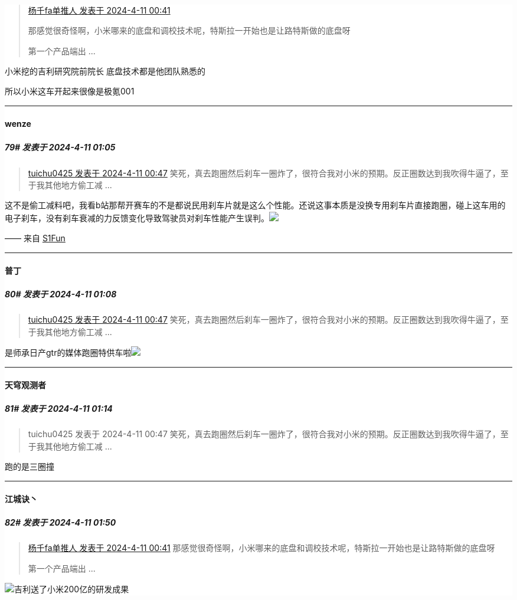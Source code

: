 <blockquote><a href="httphttps://bbs.saraba1st.com/2b/forum.php?mod=redirect&amp;goto=findpost&amp;pid=64553633&amp;ptid=2179030" target="_blank">杨千fa单推人 发表于 2024-4-11 00:41</a>

那感觉很奇怪啊，小米哪来的底盘和调校技术呢，特斯拉一开始也是让路特斯做的底盘呀

第一个产品端出 ...</blockquote>
小米挖的吉利研究院前院长 底盘技术都是他团队熟悉的

所以小米这车开起来很像是极氪001


*****

####  wenze  
##### 79#       发表于 2024-4-11 01:05

<blockquote><a href="httphttps://bbs.saraba1st.com/2b/forum.php?mod=redirect&amp;goto=findpost&amp;pid=64553678&amp;ptid=2179030" target="_blank">tuichu0425 发表于 2024-4-11 00:47</a>
笑死，真去跑圈然后刹车一圈炸了，很符合我对小米的预期。反正圈数达到我吹得牛逼了，至于我其他地方偷工减 ...</blockquote>
这不是偷工减料吧，我看b站那帮开赛车的不是都说民用刹车片就是这么个性能。还说这事本质是没换专用刹车片直接跑圈，碰上这车用的电子刹车，没有刹车衰减的力反馈变化导致驾驶员对刹车性能产生误判。<img src="https://static.saraba1st.com/image/smiley/face2017/009.gif" referrerpolicy="no-referrer">

—— 来自 [S1Fun](https://s1fun.koalcat.com)

*****

####  普丁  
##### 80#       发表于 2024-4-11 01:08

<blockquote><a href="httphttps://bbs.saraba1st.com/2b/forum.php?mod=redirect&amp;goto=findpost&amp;pid=64553678&amp;ptid=2179030" target="_blank">tuichu0425 发表于 2024-4-11 00:47</a>
笑死，真去跑圈然后刹车一圈炸了，很符合我对小米的预期。反正圈数达到我吹得牛逼了，至于我其他地方偷工减 ...</blockquote>
是师承日产gtr的媒体跑圈特供车啦<img src="https://static.saraba1st.com/image/smiley/face2017/053.png" referrerpolicy="no-referrer">


*****

####  天穹观测者  
##### 81#       发表于 2024-4-11 01:14

<blockquote>tuichu0425 发表于 2024-4-11 00:47
笑死，真去跑圈然后刹车一圈炸了，很符合我对小米的预期。反正圈数达到我吹得牛逼了，至于我其他地方偷工减 ...</blockquote>
跑的是三圈撞


*****

####  江城诀丶  
##### 82#       发表于 2024-4-11 01:50

<blockquote><a href="httphttps://bbs.saraba1st.com/2b/forum.php?mod=redirect&amp;goto=findpost&amp;pid=64553633&amp;ptid=2179030" target="_blank">杨千fa单推人 发表于 2024-4-11 00:41</a>
那感觉很奇怪啊，小米哪来的底盘和调校技术呢，特斯拉一开始也是让路特斯做的底盘呀

第一个产品端出 ...</blockquote>
<img src="https://static.saraba1st.com/image/smiley/face2017/067.png" referrerpolicy="no-referrer">吉利送了小米200亿的研发成果
